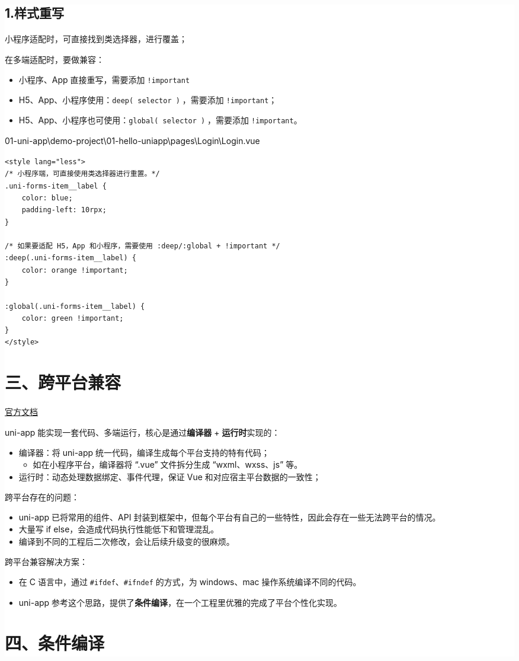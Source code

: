 ## 1.样式重写

小程序适配时，可直接找到类选择器，进行覆盖；

在多端适配时，要做兼容：

- 小程序、App 直接重写，需要添加 `!important`
- H5、App、小程序使用：`deep( selector )` ，需要添加 `!important`；

- H5、App、小程序也可使用：`global( selector )` ，需要添加 `!important`。

01-uni-app\demo-project\01-hello-uniapp\pages\Login\Login.vue

```vue
<style lang="less">
/* 小程序端，可直接使用类选择器进行重置。*/
.uni-forms-item__label {
	color: blue;
	padding-left: 10rpx;
}

/* 如果要适配 H5，App 和小程序，需要使用 :deep/:global + !important */
:deep(.uni-forms-item__label) {
	color: orange !important;
}

:global(.uni-forms-item__label) {
	color: green !important;
}
</style>
```

# 三、跨平台兼容

[官方文档](https://uniapp.dcloud.net.cn/tutorial/platform.html#%E8%B7%A8%E7%AB%AF%E5%85%BC%E5%AE%B9)

uni-app 能实现一套代码、多端运行，核心是通过**编译器** + **运行时**实现的：

- 编译器：将 uni-app 统一代码，编译生成每个平台支持的特有代码；
  - 如在小程序平台，编译器将 “.vue” 文件拆分生成 “wxml、wxss、js” 等。
- 运行时：动态处理数据绑定、事件代理，保证 Vue 和对应宿主平台数据的一致性；

跨平台存在的问题：

- uni-app 已将常用的组件、API 封装到框架中，但每个平台有自己的一些特性，因此会存在一些无法跨平台的情况。
- 大量写 if else，会造成代码执行性能低下和管理混乱。
- 编译到不同的工程后二次修改，会让后续升级变的很麻烦。

跨平台兼容解决方案：

- 在 C 语言中，通过 `#ifdef`、`#ifndef` 的方式，为 windows、mac 操作系统编译不同的代码。

- uni-app 参考这个思路，提供了**条件编译**，在一个工程里优雅的完成了平台个性化实现。

# 四、条件编译
